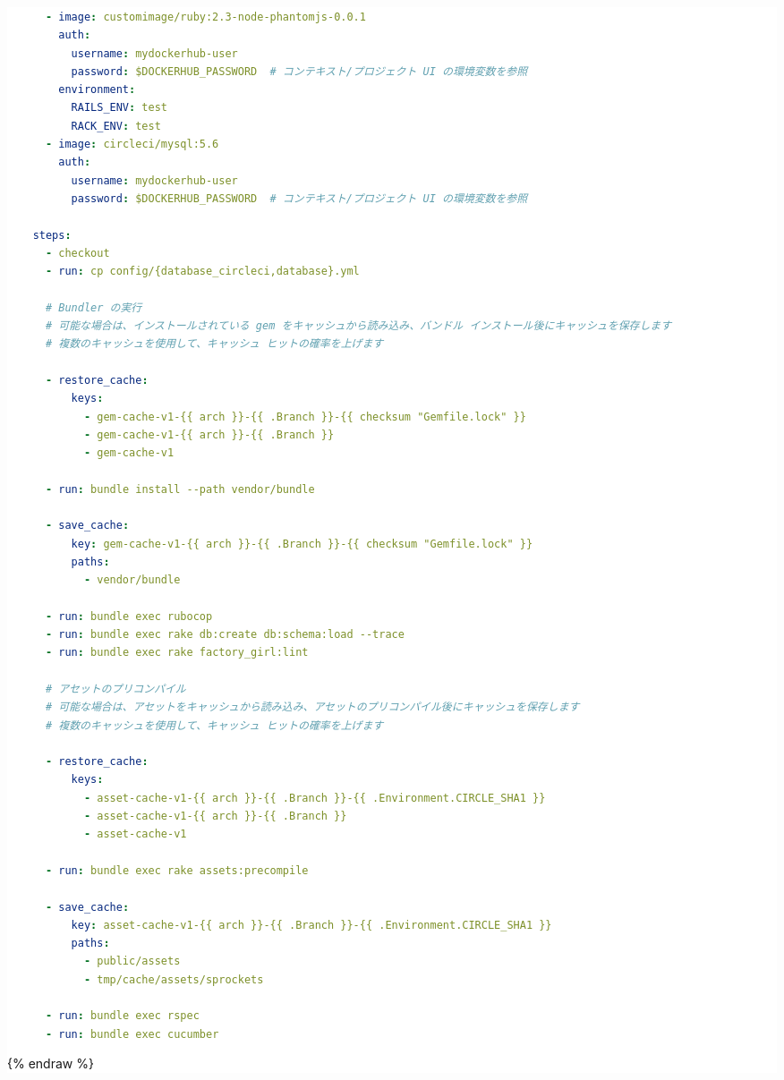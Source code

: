 ```yaml
      - image: customimage/ruby:2.3-node-phantomjs-0.0.1
        auth:
          username: mydockerhub-user
          password: $DOCKERHUB_PASSWORD  # コンテキスト/プロジェクト UI の環境変数を参照
        environment:
          RAILS_ENV: test
          RACK_ENV: test
      - image: circleci/mysql:5.6
        auth:
          username: mydockerhub-user
          password: $DOCKERHUB_PASSWORD  # コンテキスト/プロジェクト UI の環境変数を参照

    steps:
      - checkout
      - run: cp config/{database_circleci,database}.yml

      # Bundler の実行
      # 可能な場合は、インストールされている gem をキャッシュから読み込み、バンドル インストール後にキャッシュを保存します
      # 複数のキャッシュを使用して、キャッシュ ヒットの確率を上げます

      - restore_cache:
          keys:
            - gem-cache-v1-{{ arch }}-{{ .Branch }}-{{ checksum "Gemfile.lock" }}
            - gem-cache-v1-{{ arch }}-{{ .Branch }}
            - gem-cache-v1

      - run: bundle install --path vendor/bundle

      - save_cache:
          key: gem-cache-v1-{{ arch }}-{{ .Branch }}-{{ checksum "Gemfile.lock" }}
          paths:
            - vendor/bundle

      - run: bundle exec rubocop
      - run: bundle exec rake db:create db:schema:load --trace
      - run: bundle exec rake factory_girl:lint

      # アセットのプリコンパイル
      # 可能な場合は、アセットをキャッシュから読み込み、アセットのプリコンパイル後にキャッシュを保存します
      # 複数のキャッシュを使用して、キャッシュ ヒットの確率を上げます

      - restore_cache:
          keys:
            - asset-cache-v1-{{ arch }}-{{ .Branch }}-{{ .Environment.CIRCLE_SHA1 }}
            - asset-cache-v1-{{ arch }}-{{ .Branch }}
            - asset-cache-v1

      - run: bundle exec rake assets:precompile

      - save_cache:
          key: asset-cache-v1-{{ arch }}-{{ .Branch }}-{{ .Environment.CIRCLE_SHA1 }}
          paths:
            - public/assets
            - tmp/cache/assets/sprockets

      - run: bundle exec rspec
      - run: bundle exec cucumber
```

{% endraw %}

